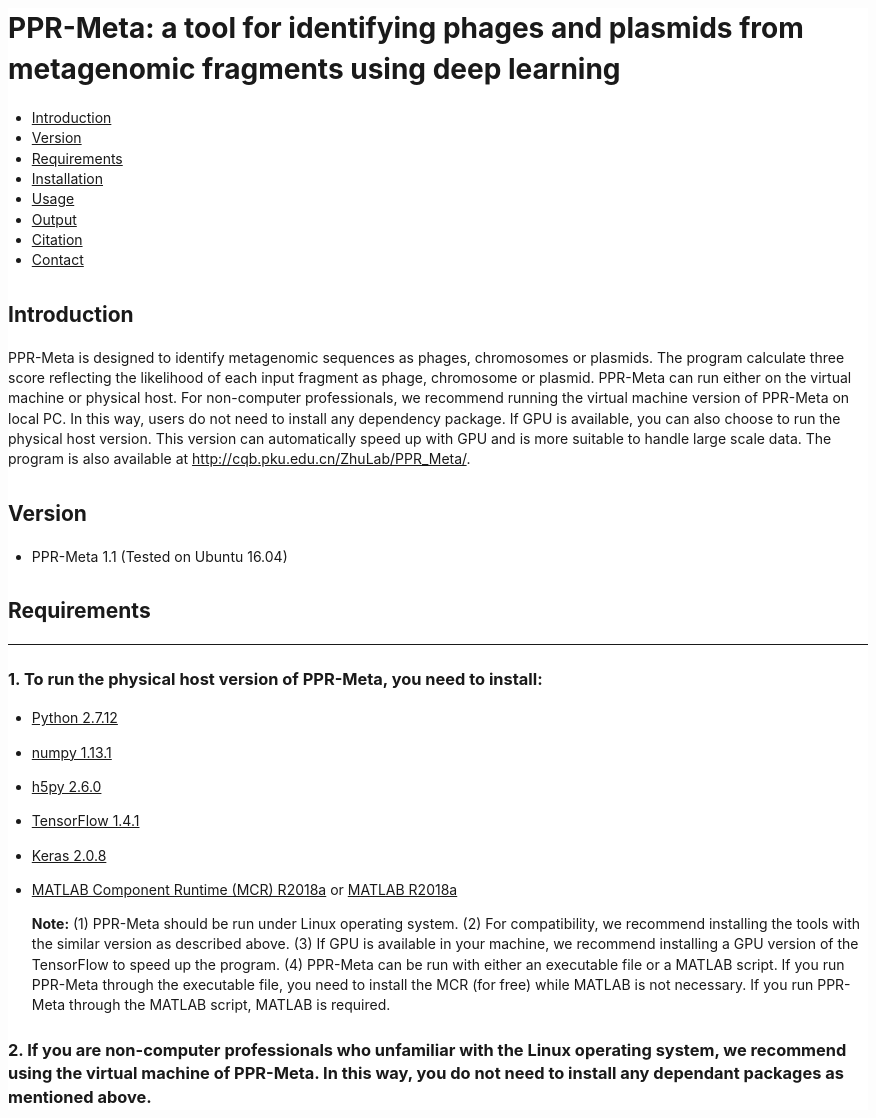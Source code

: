 # PPR-Meta: a tool for identifying phages and plasmids from metagenomic fragments using deep learning

* [Introduction](#introduction)
* [Version](#version)
* [Requirements](#requirements)
* [Installation](#installation)
* [Usage](#usage)
* [Output](#output)
* [Citation](#citation)
* [Contact](#contact)
    

## Introduction

PPR-Meta is designed to identify metagenomic sequences as phages, chromosomes or plasmids. The program calculate three score reflecting the likelihood of each input fragment as phage, chromosome or plasmid. PPR-Meta can run either on the virtual machine or physical host. For non-computer professionals, we recommend running the virtual machine version of PPR-Meta on local PC. In this way, users do not need to install any dependency package. If GPU is available, you can also choose to run the physical host version. This version can automatically speed up with GPU and is more suitable to handle large scale data. The program is also available at http://cqb.pku.edu.cn/ZhuLab/PPR_Meta/.

## Version
+ PPR-Meta 1.1 (Tested on Ubuntu 16.04)

## Requirements
------------
### 1. To run the physical host version of PPR-Meta, you need to install:
+ [Python 2.7.12](https://www.python.org/)
+ [numpy 1.13.1](http://www.numpy.org/)
+ [h5py 2.6.0](http://www.h5py.org/)
+ [TensorFlow 1.4.1](https://www.tensorflow.org/)
+ [Keras 2.0.8](https://keras.io/)
+ [MATLAB Component Runtime (MCR) R2018a](https://www.mathworks.com/products/compiler/matlab-runtime.html) or [MATLAB R2018a](https://www.mathworks.com/products/matlab.html)

  **Note:**
(1) PPR-Meta should be run under Linux operating system.
(2) For compatibility, we recommend installing the tools with the similar version as described above.
(3) If GPU is available in your machine, we recommend installing a GPU version of the TensorFlow to speed up the program.
(4) PPR-Meta can be run with either an executable file or a MATLAB script. If you run PPR-Meta through the executable file, you need to install the MCR (for free) while MATLAB is not necessary. If you run PPR-Meta through the MATLAB script, MATLAB is required.

### 2. If you are non-computer professionals who unfamiliar with the Linux operating system, we recommend using the virtual machine of PPR-Meta. In this way, you do not need to install any dependant packages as mentioned above.
